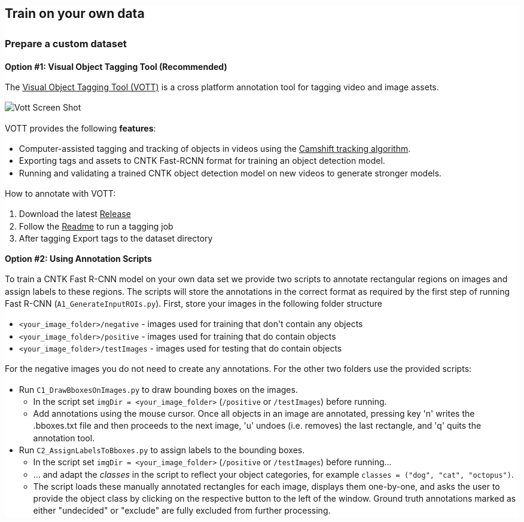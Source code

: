 ## Train on your own data

### Prepare a custom dataset

**Option #1: Visual Object Tagging Tool (Recommended)**

The [Visual Object Tagging Tool (VOTT)](https://github.com/CatalystCode/VOTT) is a cross platform annotation tool for tagging video and image assets.

![Vott Screen Shot](https://raw.githubusercontent.com/CatalystCode/VoTT/master/media/4_Tagging_Job.jpg)

VOTT provides the following **features**:

- Computer-assisted tagging and tracking of objects in videos using the [Camshift tracking algorithm](http://opencv.jp/opencv-1.0.0_org/docs/papers/camshift.pdf).
- Exporting tags and assets to CNTK Fast-RCNN format for training an object detection model.
- Running and validating a trained CNTK object detection model on new videos to generate stronger models.

How to annotate with VOTT:

1. Download the latest [Release](https://github.com/CatalystCode/VOTT/releases)
2. Follow the [Readme](https://github.com/CatalystCode/VOTT/tree/release/latest/README.md) to run a tagging job
3. After tagging Export tags to the dataset directory

**Option #2: Using Annotation Scripts**

To train a CNTK Fast R-CNN model on your own data set we provide two scripts to annotate rectangular regions on images and assign labels to these regions.
The scripts will store the annotations in the correct format as required by the first step of running Fast R-CNN (`A1_GenerateInputROIs.py`).
First, store your images in the following folder structure

* `<your_image_folder>/negative` - images used for training that don't contain any objects
* `<your_image_folder>/positive` - images used for training that do contain objects
* `<your_image_folder>/testImages` - images used for testing that do contain objects

For the negative images you do not need to create any annotations. For the other two folders use the provided scripts:

* Run `C1_DrawBboxesOnImages.py` to draw bounding boxes on the images.
  * In the script set `imgDir = <your_image_folder>` (`/positive` or `/testImages`) before running.
  * Add annotations using the mouse cursor. Once all objects in an image are annotated,
  pressing key 'n' writes the .bboxes.txt file and then proceeds to the next image,
  'u' undoes (i.e. removes) the last rectangle, and 'q' quits the annotation tool.
* Run `C2_AssignLabelsToBboxes.py` to assign labels to the bounding boxes.
  * In the script set `imgDir = <your_image_folder>` (`/positive` or `/testImages`) before running...
  * ... and adapt the _classes_ in the script to reflect your object categories, for example `classes = ("dog", "cat", "octopus")`.
  * The script loads these manually annotated rectangles for each image, displays them one-by-one,
  and asks the user to provide the object class by clicking on the respective button to the left of the window.
  Ground truth annotations marked as either "undecided" or "exclude" are fully excluded from further processing.
